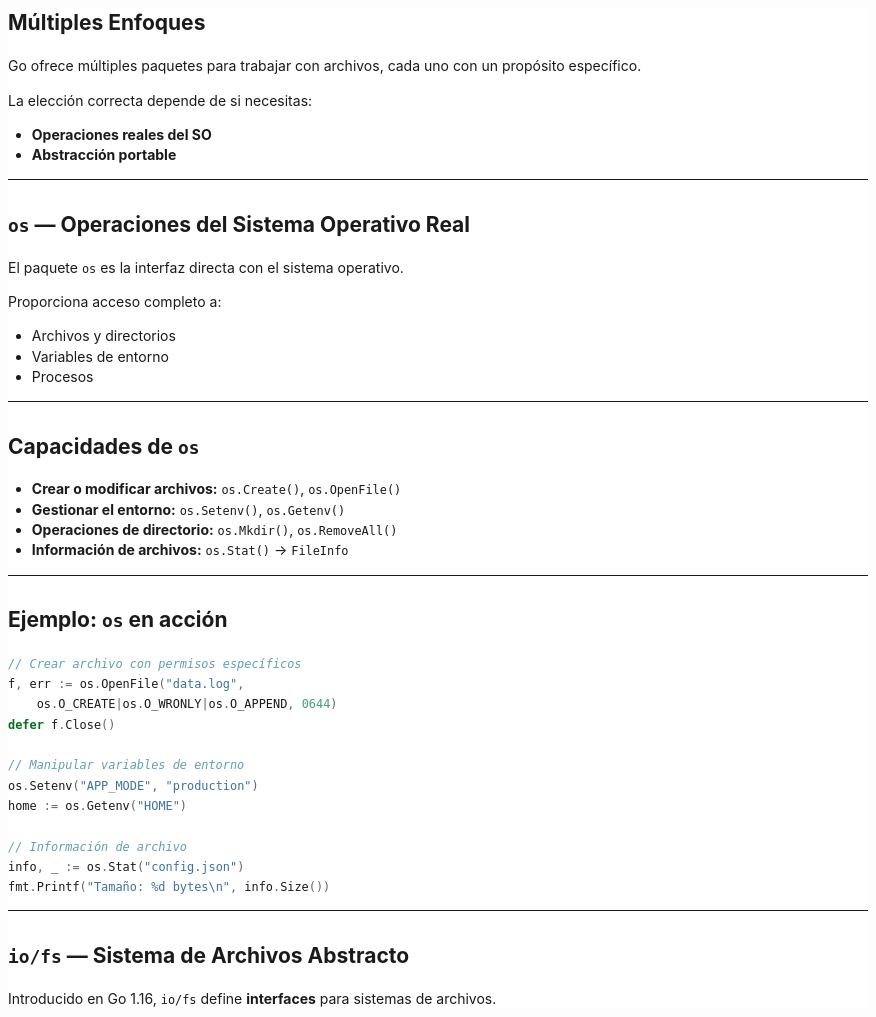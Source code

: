 ## Múltiples Enfoques

Go ofrece múltiples paquetes para trabajar con archivos, cada uno con un propósito específico.

La elección correcta depende de si necesitas:
- **Operaciones reales del SO**
- **Abstracción portable**

---

## `os` — Operaciones del Sistema Operativo Real

El paquete `os` es la interfaz directa con el sistema operativo. 

Proporciona acceso completo a:
- Archivos y directorios
- Variables de entorno
- Procesos

---

## Capacidades de `os`

* **Crear o modificar archivos:** `os.Create()`, `os.OpenFile()`
* **Gestionar el entorno:** `os.Setenv()`, `os.Getenv()`
* **Operaciones de directorio:** `os.Mkdir()`, `os.RemoveAll()`
* **Información de archivos:** `os.Stat()` → `FileInfo`

---

## Ejemplo: `os` en acción

```go
// Crear archivo con permisos específicos
f, err := os.OpenFile("data.log", 
    os.O_CREATE|os.O_WRONLY|os.O_APPEND, 0644)
defer f.Close()

// Manipular variables de entorno
os.Setenv("APP_MODE", "production")
home := os.Getenv("HOME")

// Información de archivo
info, _ := os.Stat("config.json")
fmt.Printf("Tamaño: %d bytes\n", info.Size())
```

---

## `io/fs` — Sistema de Archivos Abstracto

Introducido en Go 1.16, `io/fs` define **interfaces** para sistemas de archivos.
